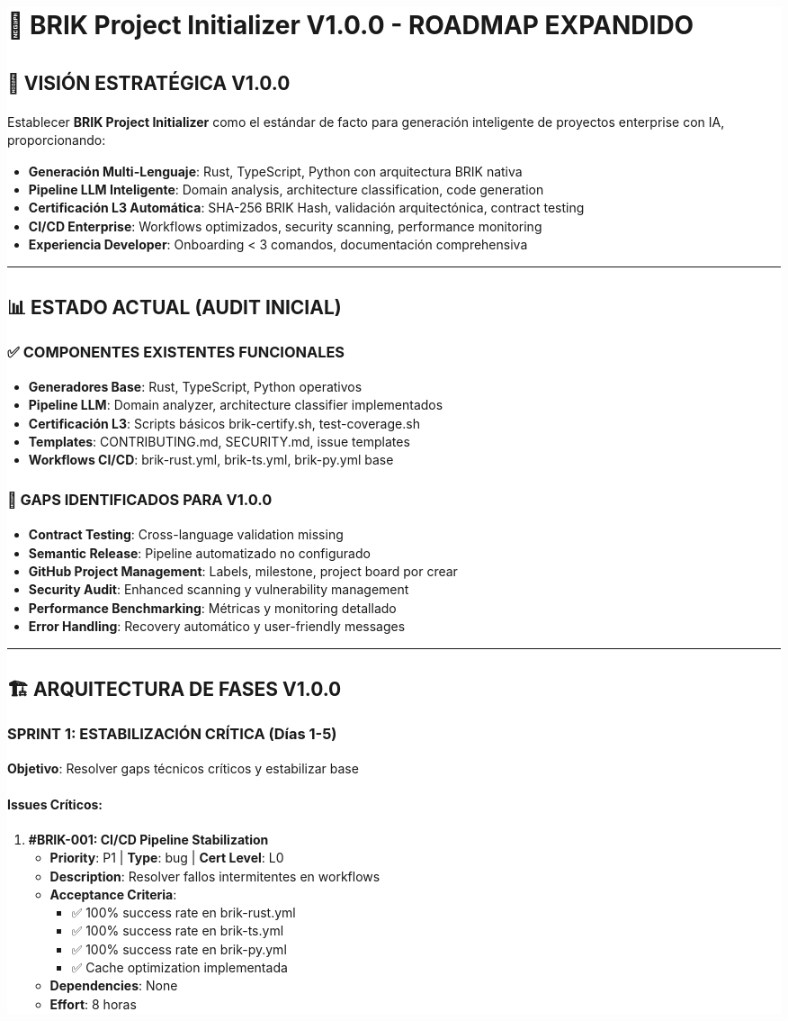 # 🚀 BRIK Project Initializer V1.0.0 - ROADMAP EXPANDIDO

## 🎯 VISIÓN ESTRATÉGICA V1.0.0

Establecer **BRIK Project Initializer** como el estándar de facto para generación inteligente de proyectos enterprise con IA, proporcionando:

- **Generación Multi-Lenguaje**: Rust, TypeScript, Python con arquitectura BRIK nativa
- **Pipeline LLM Inteligente**: Domain analysis, architecture classification, code generation
- **Certificación L3 Automática**: SHA-256 BRIK Hash, validación arquitectónica, contract testing
- **CI/CD Enterprise**: Workflows optimizados, security scanning, performance monitoring
- **Experiencia Developer**: Onboarding < 3 comandos, documentación comprehensiva

---

## 📊 ESTADO ACTUAL (AUDIT INICIAL)

### ✅ COMPONENTES EXISTENTES FUNCIONALES
- **Generadores Base**: Rust, TypeScript, Python operativos
- **Pipeline LLM**: Domain analyzer, architecture classifier implementados
- **Certificación L3**: Scripts básicos brik-certify.sh, test-coverage.sh
- **Templates**: CONTRIBUTING.md, SECURITY.md, issue templates
- **Workflows CI/CD**: brik-rust.yml, brik-ts.yml, brik-py.yml base

### 🔧 GAPS IDENTIFICADOS PARA V1.0.0
- **Contract Testing**: Cross-language validation missing
- **Semantic Release**: Pipeline automatizado no configurado
- **GitHub Project Management**: Labels, milestone, project board por crear
- **Security Audit**: Enhanced scanning y vulnerability management
- **Performance Benchmarking**: Métricas y monitoring detallado
- **Error Handling**: Recovery automático y user-friendly messages

---

## 🏗️ ARQUITECTURA DE FASES V1.0.0

### SPRINT 1: ESTABILIZACIÓN CRÍTICA (Días 1-5)
**Objetivo**: Resolver gaps técnicos críticos y estabilizar base

#### Issues Críticos:
1. **#BRIK-001: CI/CD Pipeline Stabilization**
   - **Priority**: P1 | **Type**: bug | **Cert Level**: L0
   - **Description**: Resolver fallos intermitentes en workflows
   - **Acceptance Criteria**:
     - ✅ 100% success rate en brik-rust.yml
     - ✅ 100% success rate en brik-ts.yml  
     - ✅ 100% success rate en brik-py.yml
     - ✅ Cache optimization implementada
   - **Dependencies**: None
   - **Effort**: 8 horas
   